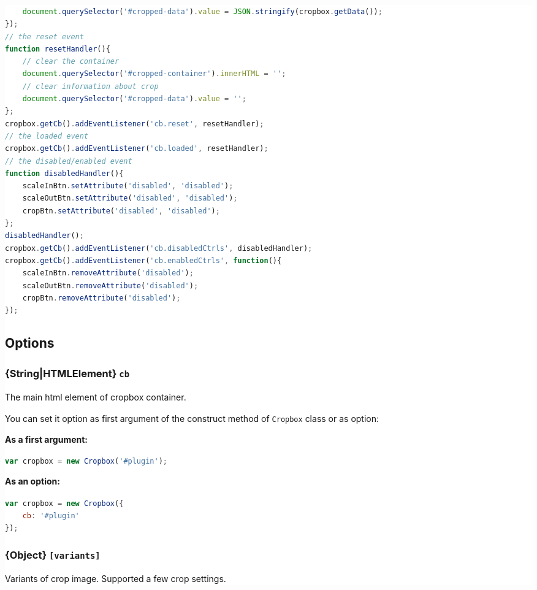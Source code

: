 ```js
    document.querySelector('#cropped-data').value = JSON.stringify(cropbox.getData());
});
// the reset event
function resetHandler(){
    // clear the container
    document.querySelector('#cropped-container').innerHTML = '';
    // clear information about crop
    document.querySelector('#cropped-data').value = '';
};
cropbox.getCb().addEventListener('cb.reset', resetHandler);
// the loaded event
cropbox.getCb().addEventListener('cb.loaded', resetHandler);
// the disabled/enabled event
function disabledHandler(){
    scaleInBtn.setAttribute('disabled', 'disabled');
    scaleOutBtn.setAttribute('disabled', 'disabled');
    cropBtn.setAttribute('disabled', 'disabled');
};
disabledHandler();
cropbox.getCb().addEventListener('cb.disabledCtrls', disabledHandler);
cropbox.getCb().addEventListener('cb.enabledCtrls', function(){
    scaleInBtn.removeAttribute('disabled');
    scaleOutBtn.removeAttribute('disabled');
    cropBtn.removeAttribute('disabled');
});
```

Options
-------

### {String|HTMLElement} `cb`

The main html element of cropbox container.

You can set it option as first argument of the construct method of `Cropbox`
class or as option:

**As a first argument:**

```js
var cropbox = new Cropbox('#plugin');
```

**As an option:**

```js
var cropbox = new Cropbox({
    cb: '#plugin'
});
```

### {Object} `[variants]`

Variants of crop image. Supported a few crop settings.
